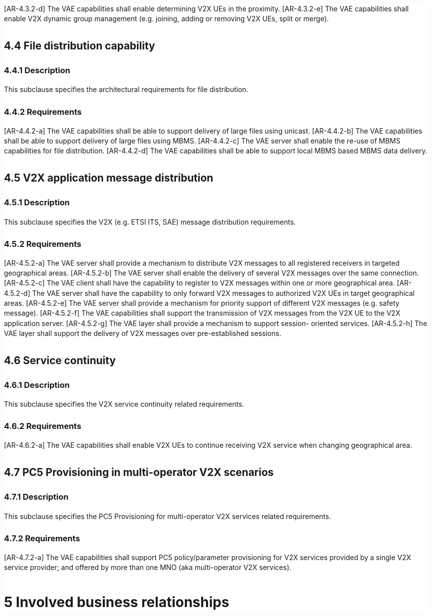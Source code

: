 [AR-4.3.2-d] The VAE capabilities shall enable determining V2X UEs in the
proximity.
[AR-4.3.2-e] The VAE capabilities shall enable V2X dynamic group management
(e.g. joining, adding or removing V2X UEs, split or merge).
## 4.4 File distribution capability
### 4.4.1 Description
This subclause specifies the architectural requirements for file distribution.
### 4.4.2 Requirements
[AR-4.4.2-a] The VAE capabilities shall be able to support delivery of large
files using unicast.
[AR-4.4.2-b] The VAE capabilities shall be able to support delivery of large
files using MBMS.
[AR-4.4.2-c] The VAE server shall enable the re-use of MBMS capabilities for
file distribution.
[AR-4.4.2-d] The VAE capabilities shall be able to support local MBMS based
MBMS data delivery.
## 4.5 V2X application message distribution
### 4.5.1 Description
This subclause specifies the V2X (e.g. ETSI ITS, SAE) message distribution
requirements.
### 4.5.2 Requirements
[AR-4.5.2-a] The VAE server shall provide a mechanism to distribute V2X
messages to all registered receivers in targeted geographical areas.
[AR-4.5.2-b] The VAE server shall enable the delivery of several V2X messages
over the same connection.
[AR-4.5.2-c] The VAE client shall have the capability to register to V2X
messages within one or more geographical area.
[AR-4.5.2-d] The VAE server shall have the capability to only forward V2X
messages to authorized V2X UEs in target geographical areas.
[AR-4.5.2-e] The VAE server shall provide a mechanism for priority support of
different V2X messages (e.g. safety message).
[AR-4.5.2-f] The VAE capabilities shall support the transmission of V2X
messages from the V2X UE to the V2X application server.
[AR-4.5.2-g] The VAE layer shall provide a mechanism to support session-
oriented services.
[AR-4.5.2-h] The VAE layer shall support the delivery of V2X messages over
pre-established sessions.
## 4.6 Service continuity
### 4.6.1 Description
This subclause specifies the V2X service continuity related requirements.
### 4.6.2 Requirements
[AR-4.6.2-a] The VAE capabilities shall enable V2X UEs to continue receiving
V2X service when changing geographical area.
## 4.7 PC5 Provisioning in multi-operator V2X scenarios
### 4.7.1 Description
This subclause specifies the PC5 Provisioning for multi-operator V2X services
related requirements.
### 4.7.2 Requirements
[AR-4.7.2-a] The VAE capabilities shall support PC5 policy/parameter
provisioning for V2X services provided by a single V2X service provider; and
offered by more than one MNO (aka multi-operator V2X services).
# 5 Involved business relationships